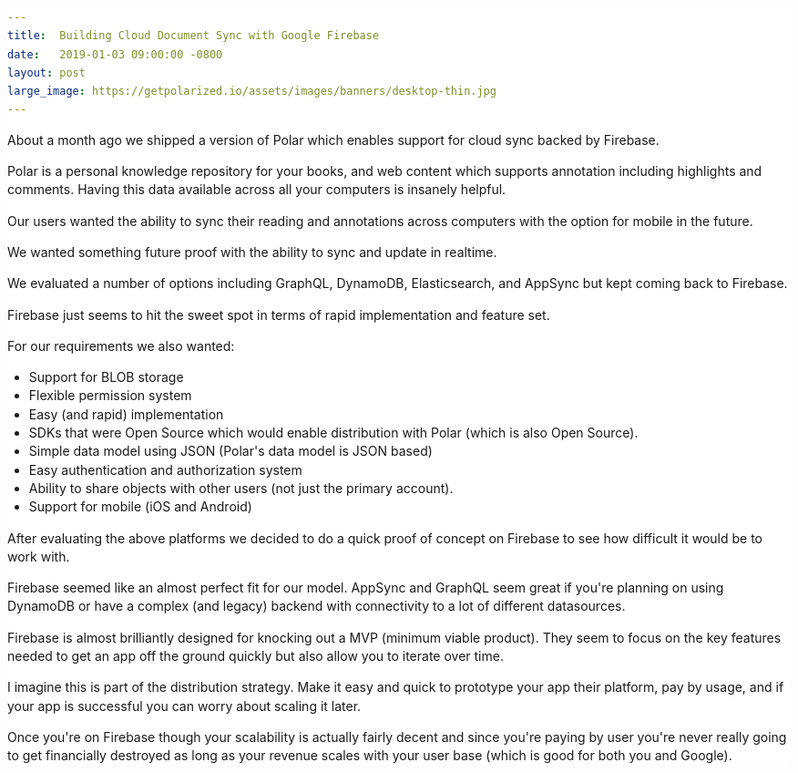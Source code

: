 ```yaml
---
title:  Building Cloud Document Sync with Google Firebase
date:   2019-01-03 09:00:00 -0800
layout: post
large_image: https://getpolarized.io/assets/images/banners/desktop-thin.jpg
---
```


About a month ago we shipped a version of Polar which enables support for cloud
sync backed by Firebase.

Polar is a personal knowledge repository for your books, and web content which
supports annotation including highlights and comments.  Having this data
available across all your computers is insanely helpful.

Our users wanted the ability to sync their reading and annotations across 
computers with the option for mobile in the future.

We wanted something future proof with the ability to sync and update in
realtime.

We evaluated a number of options including GraphQL, DynamoDB, Elasticsearch, 
and AppSync but kept coming back to Firebase.

Firebase just seems to hit the sweet spot in terms of rapid implementation
and feature set.

For our requirements we also wanted:

 - Support for BLOB storage
 - Flexible permission system
 - Easy (and rapid) implementation
 - SDKs that were Open Source which would enable distribution with Polar (which
   is also Open Source).
 - Simple data model using JSON (Polar's data model is JSON based)
 - Easy authentication and authorization system
 - Ability to share objects with other users (not just the primary account).
 - Support for mobile (iOS and Android)

After evaluating the above platforms we decided to do a quick proof of concept
on Firebase to see how difficult it would be to work with.

Firebase seemed like an almost perfect fit for our model. AppSync and GraphQL 
seem great if you're planning on using DynamoDB or have a complex (and legacy) 
backend with connectivity to a lot of different datasources.

Firebase is almost brilliantly designed for knocking out a MVP (minimum viable
product).  They seem to focus on the key features needed to get an app off the
ground quickly but also allow you to iterate over time.

I imagine this is part of the distribution strategy.  Make it easy and quick to
prototype your app their platform, pay by usage, and if your app is successful
you can worry about scaling it later.

Once you're on Firebase though your scalability is actually fairly decent and
since you're paying by user you're never really going to get financially 
destroyed as long as your revenue scales with your user base (which is good for
both you and Google).  
